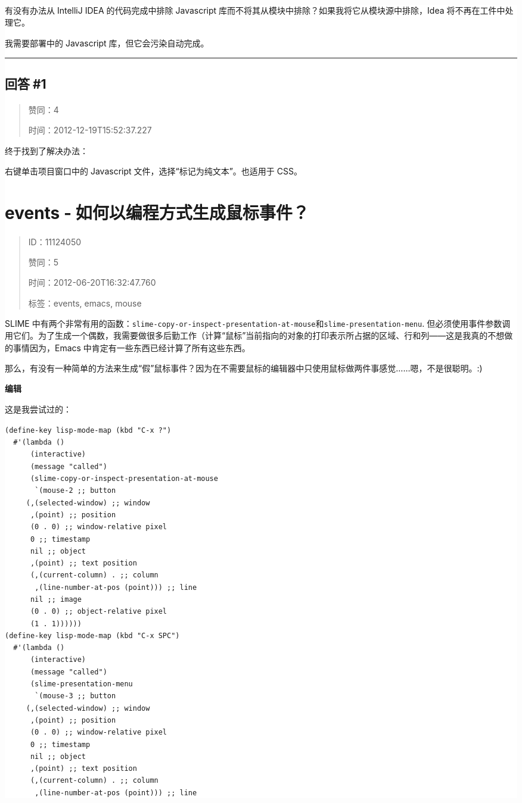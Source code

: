 有没有办法从 IntelliJ IDEA 的代码完成中排除 Javascript 库而不将其从模块中排除？如果我将它从模块源中排除，Idea 将不再在工件中处理它。

我需要部署中的 Javascript 库，但它会污染自动完成。

* * *

## 回答 #1

> 赞同：4
> 
> 时间：2012-12-19T15:52:37.227

终于找到了解决办法：

右键单击项目窗口中的 Javascript 文件，选择“标记为纯文本”。也适用于 CSS。

# events - 如何以编程方式生成鼠标事件？

> ID：11124050
> 
> 赞同：5
> 
> 时间：2012-06-20T16:32:47.760
> 
> 标签：events, emacs, mouse

SLIME 中有两个非常有用的函数：`slime-copy-or-inspect-presentation-at-mouse`和`slime-presentation-menu`. 但必须使用事件参数调用它们。为了生成一个偶数，我需要做很多后勤工作（计算“鼠标”当前指向的对象的打印表示所占据的区域、行和列——这是我真的不想做的事情因为，Emacs 中肯定有一些东西已经计算了所有这些东西。

那么，有没有一种简单的方法来生成“假”鼠标事件？因为在不需要鼠标的编辑器中只使用鼠标做两件事感觉……嗯，不是很聪明。:)

**编辑**

这是我尝试过的：

```
(define-key lisp-mode-map (kbd "C-x ?")
  #'(lambda ()
      (interactive)
      (message "called")
      (slime-copy-or-inspect-presentation-at-mouse
       `(mouse-2 ;; button
     (,(selected-window) ;; window
      ,(point) ;; position
      (0 . 0) ;; window-relative pixel
      0 ;; timestamp
      nil ;; object
      ,(point) ;; text position 
      (,(current-column) . ;; column
       ,(line-number-at-pos (point))) ;; line
      nil ;; image
      (0 . 0) ;; object-relative pixel
      (1 . 1))))))
(define-key lisp-mode-map (kbd "C-x SPC")
  #'(lambda ()
      (interactive)
      (message "called")
      (slime-presentation-menu
       `(mouse-3 ;; button
     (,(selected-window) ;; window
      ,(point) ;; position
      (0 . 0) ;; window-relative pixel
      0 ;; timestamp
      nil ;; object
      ,(point) ;; text position 
      (,(current-column) . ;; column
       ,(line-number-at-pos (point))) ;; line
```